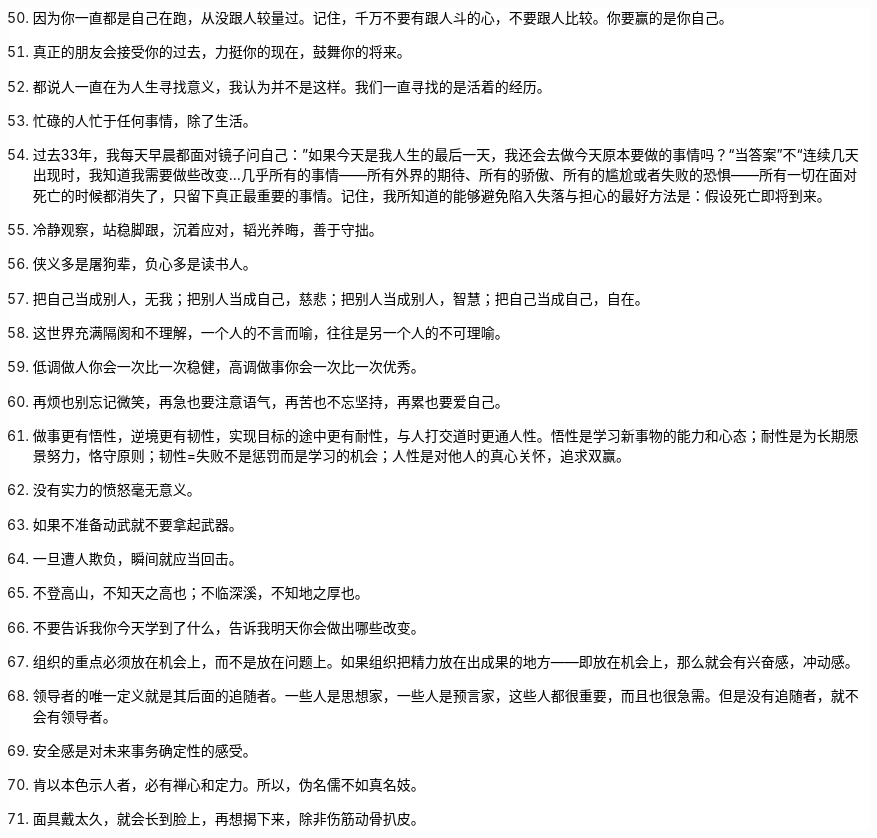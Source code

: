 50.  <span style="color:#000000;"><span style="font-size:14px;">因为你一直都是自己在跑，从没跟人较量过。记住，千万不要有跟人斗的心，不要跟人比较。你要赢的是你自己。</span></span>

51.  <span style="color:#000000;"><span style="font-size:14px;">真正的朋友会接受你的过去，力挺你的现在，鼓舞你的将来。</span></span>

52.  <span style="color:#000000;"><span style="font-size:14px;">都说人一直在为人生寻找意义，我认为并不是这样。我们一直寻找的是活着的经历。</span></span>

53.  <span style="color:#000000;"><span style="font-size:14px;">忙碌的人忙于任何事情，除了生活。</span></span>

54.  <span style="color:#000000;"><span style="font-size:14px;">过去33年，我每天早晨都面对镜子问自己：&rdquo;如果今天是我人生的最后一天，我还会去做今天原本要做的事情吗？&ldquo;当答案&rdquo;不&ldquo;连续几天出现时，我知道我需要做些改变&hellip;几乎所有的事情&mdash;&mdash;所有外界的期待、所有的骄傲、所有的尴尬或者失败的恐惧&mdash;&mdash;所有一切在面对死亡的时候都消失了，只留下真正最重要的事情。记住，我所知道的能够避免陷入失落与担心的最好方法是：假设死亡即将到来。</span></span>

55.  <span style="color:#000000;"><span style="font-size:14px;">冷静观察，站稳脚跟，沉着应对，韬光养晦，善于守拙。</span></span>

56.  <span style="color:#000000;"><span style="font-size:14px;">侠义多是屠狗辈，负心多是读书人。</span></span>

57.  <span style="color:#000000;"><span style="font-size:14px;">把自己当成别人，无我；把别人当成自己，慈悲；把别人当成别人，智慧；把自己当成自己，自在。</span></span>

58.  <span style="color:#000000;"><span style="font-size:14px;">这世界充满隔阂和不理解，一个人的不言而喻，往往是另一个人的不可理喻。</span></span>

59.  <span style="color:#000000;"><span style="font-size:14px;">低调做人你会一次比一次稳健，高调做事你会一次比一次优秀。</span></span>

60.  <span style="color:#000000;"><span style="font-size:14px;">再烦也别忘记微笑，再急也要注意语气，再苦也不忘坚持，再累也要爱自己。</span></span>

61.  <span style="color:#000000;"><span style="font-size:14px;">做事更有悟性，逆境更有韧性，实现目标的途中更有耐性，与人打交道时更通人性。悟性是学习新事物的能力和心态；耐性是为长期愿景努力，恪守原则；韧性=失败不是惩罚而是学习的机会；人性是对他人的真心关怀，追求双赢。</span></span>

62.  <span style="color:#000000;"><span style="font-size:14px;">没有实力的愤怒毫无意义。</span></span>

63.  <span style="color:#000000;"><span style="font-size:14px;">如果不准备动武就不要拿起武器。</span></span>

64.  <span style="color:#000000;"><span style="font-size:14px;">一旦遭人欺负，瞬间就应当回击。</span></span>

65.  <span style="color:#000000;"><span style="font-size:14px;">不登高山，不知天之高也；不临深溪，不知地之厚也。</span></span>

66.  <span style="color:#000000;"><span style="font-size:14px;">不要告诉我你今天学到了什么，告诉我明天你会做出哪些改变。</span></span>

67.  <span style="color:#000000;"><span style="font-size:14px;">组织的重点必须放在机会上，而不是放在问题上。如果组织把精力放在出成果的地方&mdash;&mdash;即放在机会上，那么就会有兴奋感，冲动感。</span></span>

68.  <span style="color:#000000;"><span style="font-size:14px;">领导者的唯一定义就是其后面的追随者。一些人是思想家，一些人是预言家，这些人都很重要，而且也很急需。但是没有追随者，就不会有领导者。</span></span>

69.  <span style="color:#000000;"><span style="font-size:14px;">安全感是对未来事务确定性的感受。</span></span>

70.  <span style="color:#000000;"><span style="font-size:14px;">肯以本色示人者，必有禅心和定力。所以，伪名儒不如真名妓。</span></span>

71.  <span style="color:#000000;"><span style="font-size:14px;">面具戴太久，就会长到脸上，再想揭下来，除非伤筋动骨扒皮。</span></span>
